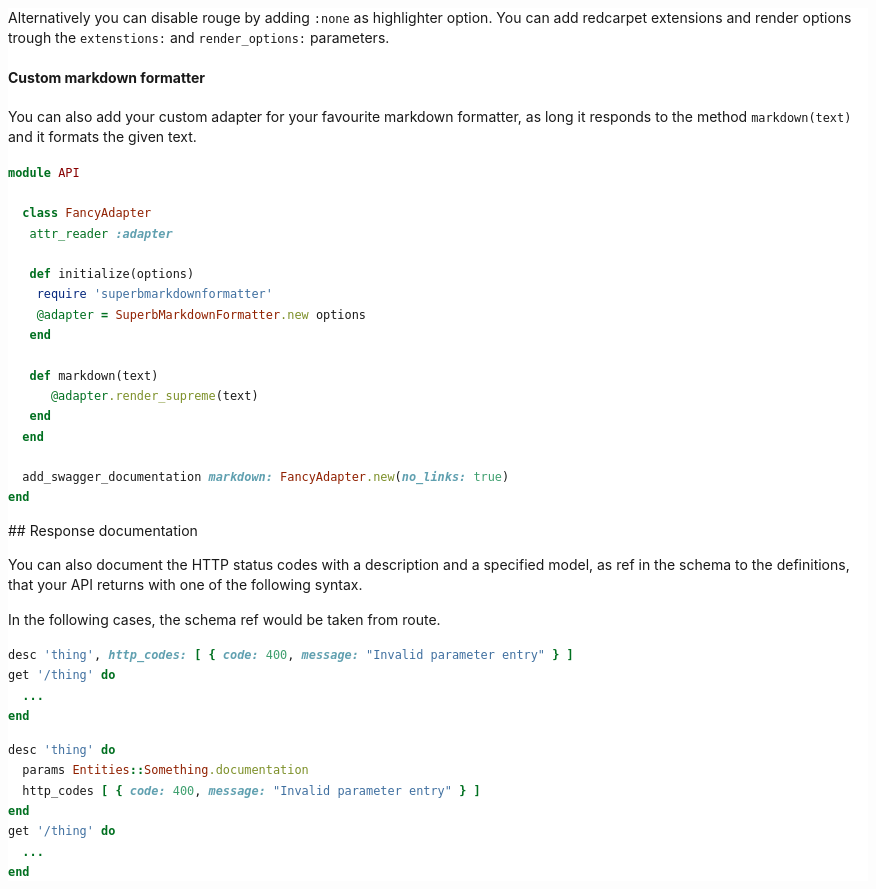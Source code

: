 Alternatively you can disable rouge by adding `:none` as highlighter option. You can add redcarpet extensions and render options trough the `extenstions:` and `render_options:` parameters.


#### Custom markdown formatter

You can also add your custom adapter for your favourite markdown formatter, as long it responds to the method `markdown(text)` and it formats the given text.


```ruby
module API

  class FancyAdapter
   attr_reader :adapter

   def initialize(options)
    require 'superbmarkdownformatter'
    @adapter = SuperbMarkdownFormatter.new options
   end

   def markdown(text)
      @adapter.render_supreme(text)
   end
  end

  add_swagger_documentation markdown: FancyAdapter.new(no_links: true)
end
```


<a name="response" />
## Response documentation

You can also document the HTTP status codes with a description and a specified model, as ref in the schema to the definitions, that your API returns with one of the following syntax.

In the following cases, the schema ref would be taken from route.

```ruby
desc 'thing', http_codes: [ { code: 400, message: "Invalid parameter entry" } ]
get '/thing' do
  ...
end
```

```ruby
desc 'thing' do
  params Entities::Something.documentation
  http_codes [ { code: 400, message: "Invalid parameter entry" } ]
end
get '/thing' do
  ...
end
```
